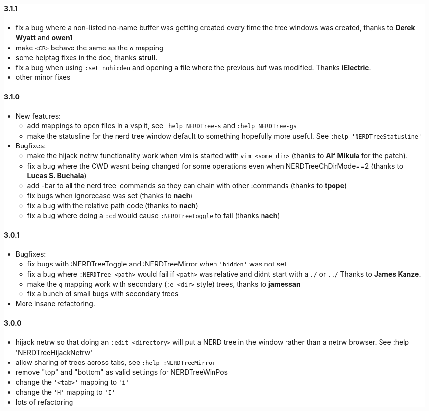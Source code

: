 #### 3.1.1
- fix a bug where a non-listed no-name buffer was getting created every time the tree windows was created, thanks to **Derek Wyatt** and **owen1**
- make `<CR>` behave the same as the `o` mapping
- some helptag fixes in the doc, thanks **strull**.
- fix a bug when using `:set nohidden` and opening a file where the previous buf was modified. Thanks **iElectric**.
- other minor fixes

#### 3.1.0
- New features:
    - add mappings to open files in a vsplit, see `:help NERDTree-s` and `:help NERDTree-gs`
    - make the statusline for the nerd tree window default to something hopefully more useful. See `:help 'NERDTreeStatusline'`
- Bugfixes:
    - make the hijack netrw functionality work when vim is started with `vim <some dir>` (thanks to **Alf Mikula** for the patch).
    - fix a bug where the CWD wasnt being changed for some operations even when NERDTreeChDirMode==2 (thanks to **Lucas S. Buchala**)
    - add -bar to all the nerd tree :commands so they can chain with other :commands (thanks to **tpope**)
    - fix bugs when ignorecase was set (thanks to **nach**)
    - fix a bug with the relative path code (thanks to **nach**)
    - fix a bug where doing a `:cd` would cause `:NERDTreeToggle` to fail (thanks **nach**)


#### 3.0.1
- Bugfixes:
    - fix bugs with :NERDTreeToggle and :NERDTreeMirror when `'hidden'` was not set
    - fix a bug where `:NERDTree <path>` would fail if `<path>` was relative and didnt start with a `./` or `../`  Thanks to **James Kanze**.
    - make the `q` mapping work with secondary (`:e <dir>`  style) trees, thanks to **jamessan**
    - fix a bunch of small bugs with secondary trees
- More insane refactoring.

#### 3.0.0
- hijack netrw so that doing an `:edit <directory>`  will put a NERD tree in the window rather than a netrw browser. See :help 'NERDTreeHijackNetrw'
- allow sharing of trees across tabs, see `:help :NERDTreeMirror`
- remove "top" and "bottom" as valid settings for NERDTreeWinPos
- change the `'<tab>'` mapping to `'i'`
- change the `'H'` mapping to `'I'`
- lots of refactoring
